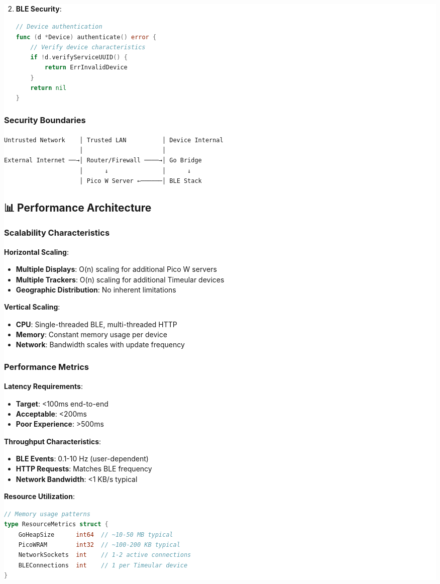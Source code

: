 2. **BLE Security**:
   ```go
   // Device authentication
   func (d *Device) authenticate() error {
       // Verify device characteristics
       if !d.verifyServiceUUID() {
           return ErrInvalidDevice
       }
       return nil
   }
   ```

### Security Boundaries

```
Untrusted Network    │ Trusted LAN          │ Device Internal
                     │                      │
External Internet ──→│ Router/Firewall ────→│ Go Bridge
                     │      ↓               │      ↓
                     │ Pico W Server ←──────│ BLE Stack
```

## 📊 Performance Architecture

### Scalability Characteristics

**Horizontal Scaling**:
- **Multiple Displays**: O(n) scaling for additional Pico W servers
- **Multiple Trackers**: O(n) scaling for additional Timeular devices
- **Geographic Distribution**: No inherent limitations

**Vertical Scaling**:
- **CPU**: Single-threaded BLE, multi-threaded HTTP
- **Memory**: Constant memory usage per device
- **Network**: Bandwidth scales with update frequency

### Performance Metrics

**Latency Requirements**:
- **Target**: <100ms end-to-end
- **Acceptable**: <200ms
- **Poor Experience**: >500ms

**Throughput Characteristics**:
- **BLE Events**: 0.1-10 Hz (user-dependent)
- **HTTP Requests**: Matches BLE frequency
- **Network Bandwidth**: <1 KB/s typical

**Resource Utilization**:
```go
// Memory usage patterns
type ResourceMetrics struct {
    GoHeapSize      int64  // ~10-50 MB typical
    PicoWRAM        int32  // ~100-200 KB typical
    NetworkSockets  int    // 1-2 active connections
    BLEConnections  int    // 1 per Timeular device
}
```
